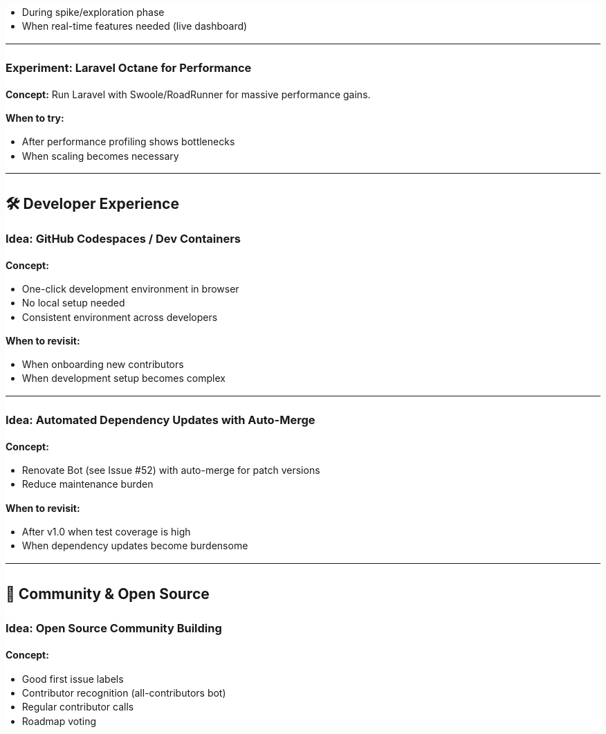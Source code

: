 - During spike/exploration phase
- When real-time features needed (live dashboard)

---

### Experiment: Laravel Octane for Performance

**Concept:**
Run Laravel with Swoole/RoadRunner for massive performance gains.

**When to try:**

- After performance profiling shows bottlenecks
- When scaling becomes necessary

---

## 🛠️ Developer Experience

### Idea: GitHub Codespaces / Dev Containers

**Concept:**

- One-click development environment in browser
- No local setup needed
- Consistent environment across developers

**When to revisit:**

- When onboarding new contributors
- When development setup becomes complex

---

### Idea: Automated Dependency Updates with Auto-Merge

**Concept:**

- Renovate Bot (see Issue #52) with auto-merge for patch versions
- Reduce maintenance burden

**When to revisit:**

- After v1.0 when test coverage is high
- When dependency updates become burdensome

---

## 💬 Community & Open Source

### Idea: Open Source Community Building

**Concept:**

- Good first issue labels
- Contributor recognition (all-contributors bot)
- Regular contributor calls
- Roadmap voting
